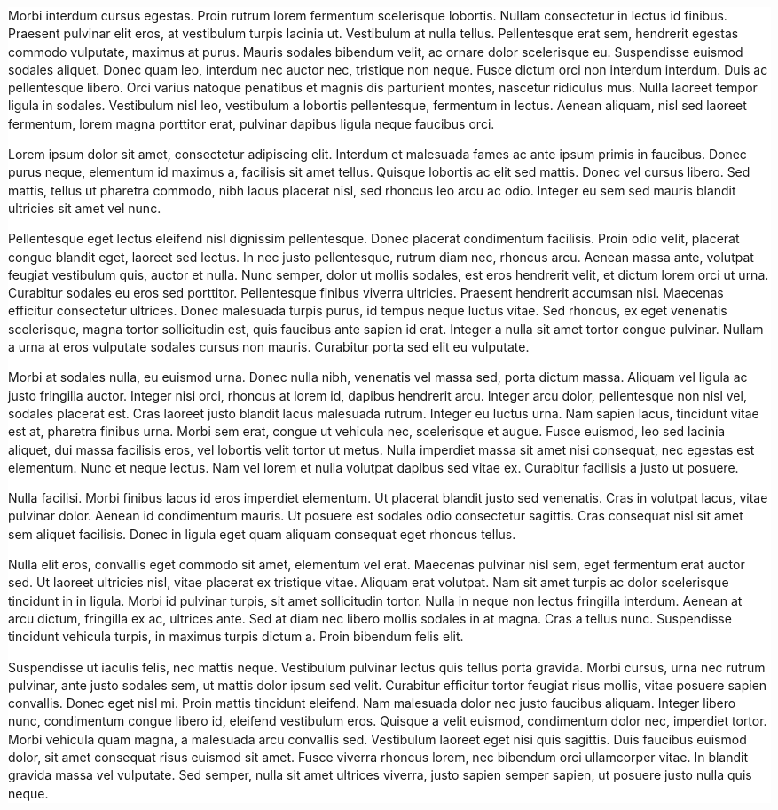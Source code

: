 Morbi interdum cursus egestas. Proin rutrum lorem fermentum scelerisque lobortis. Nullam consectetur in lectus id finibus. Praesent pulvinar elit eros, at vestibulum turpis lacinia ut. Vestibulum at nulla tellus. Pellentesque erat sem, hendrerit egestas commodo vulputate, maximus at purus. Mauris sodales bibendum velit, ac ornare dolor scelerisque eu. Suspendisse euismod sodales aliquet. Donec quam leo, interdum nec auctor nec, tristique non neque. Fusce dictum orci non interdum interdum. Duis ac pellentesque libero. Orci varius natoque penatibus et magnis dis parturient montes, nascetur ridiculus mus. Nulla laoreet tempor ligula in sodales. Vestibulum nisl leo, vestibulum a lobortis pellentesque, fermentum in lectus. Aenean aliquam, nisl sed laoreet fermentum, lorem magna porttitor erat, pulvinar dapibus ligula neque faucibus orci.

Lorem ipsum dolor sit amet, consectetur adipiscing elit. Interdum et malesuada fames ac ante ipsum primis in faucibus. Donec purus neque, elementum id maximus a, facilisis sit amet tellus. Quisque lobortis ac elit sed mattis. Donec vel cursus libero. Sed mattis, tellus ut pharetra commodo, nibh lacus placerat nisl, sed rhoncus leo arcu ac odio. Integer eu sem sed mauris blandit ultricies sit amet vel nunc.

Pellentesque eget lectus eleifend nisl dignissim pellentesque. Donec placerat condimentum facilisis. Proin odio velit, placerat congue blandit eget, laoreet sed lectus. In nec justo pellentesque, rutrum diam nec, rhoncus arcu. Aenean massa ante, volutpat feugiat vestibulum quis, auctor et nulla. Nunc semper, dolor ut mollis sodales, est eros hendrerit velit, et dictum lorem orci ut urna. Curabitur sodales eu eros sed porttitor. Pellentesque finibus viverra ultricies. Praesent hendrerit accumsan nisi. Maecenas efficitur consectetur ultrices. Donec malesuada turpis purus, id tempus neque luctus vitae. Sed rhoncus, ex eget venenatis scelerisque, magna tortor sollicitudin est, quis faucibus ante sapien id erat. Integer a nulla sit amet tortor congue pulvinar. Nullam a urna at eros vulputate sodales cursus non mauris. Curabitur porta sed elit eu vulputate.

Morbi at sodales nulla, eu euismod urna. Donec nulla nibh, venenatis vel massa sed, porta dictum massa. Aliquam vel ligula ac justo fringilla auctor. Integer nisi orci, rhoncus at lorem id, dapibus hendrerit arcu. Integer arcu dolor, pellentesque non nisl vel, sodales placerat est. Cras laoreet justo blandit lacus malesuada rutrum. Integer eu luctus urna. Nam sapien lacus, tincidunt vitae est at, pharetra finibus urna. Morbi sem erat, congue ut vehicula nec, scelerisque et augue. Fusce euismod, leo sed lacinia aliquet, dui massa facilisis eros, vel lobortis velit tortor ut metus. Nulla imperdiet massa sit amet nisi consequat, nec egestas est elementum. Nunc et neque lectus. Nam vel lorem et nulla volutpat dapibus sed vitae ex. Curabitur facilisis a justo ut posuere.

Nulla facilisi. Morbi finibus lacus id eros imperdiet elementum. Ut placerat blandit justo sed venenatis. Cras in volutpat lacus, vitae pulvinar dolor. Aenean id condimentum mauris. Ut posuere est sodales odio consectetur sagittis. Cras consequat nisl sit amet sem aliquet facilisis. Donec in ligula eget quam aliquam consequat eget rhoncus tellus.

Nulla elit eros, convallis eget commodo sit amet, elementum vel erat. Maecenas pulvinar nisl sem, eget fermentum erat auctor sed. Ut laoreet ultricies nisl, vitae placerat ex tristique vitae. Aliquam erat volutpat. Nam sit amet turpis ac dolor scelerisque tincidunt in in ligula. Morbi id pulvinar turpis, sit amet sollicitudin tortor. Nulla in neque non lectus fringilla interdum. Aenean at arcu dictum, fringilla ex ac, ultrices ante. Sed at diam nec libero mollis sodales in at magna. Cras a tellus nunc. Suspendisse tincidunt vehicula turpis, in maximus turpis dictum a. Proin bibendum felis elit.

Suspendisse ut iaculis felis, nec mattis neque. Vestibulum pulvinar lectus quis tellus porta gravida. Morbi cursus, urna nec rutrum pulvinar, ante justo sodales sem, ut mattis dolor ipsum sed velit. Curabitur efficitur tortor feugiat risus mollis, vitae posuere sapien convallis. Donec eget nisl mi. Proin mattis tincidunt eleifend. Nam malesuada dolor nec justo faucibus aliquam. Integer libero nunc, condimentum congue libero id, eleifend vestibulum eros. Quisque a velit euismod, condimentum dolor nec, imperdiet tortor. Morbi vehicula quam magna, a malesuada arcu convallis sed. Vestibulum laoreet eget nisi quis sagittis. Duis faucibus euismod dolor, sit amet consequat risus euismod sit amet. Fusce viverra rhoncus lorem, nec bibendum orci ullamcorper vitae. In blandit gravida massa vel vulputate. Sed semper, nulla sit amet ultrices viverra, justo sapien semper sapien, ut posuere justo nulla quis neque.

